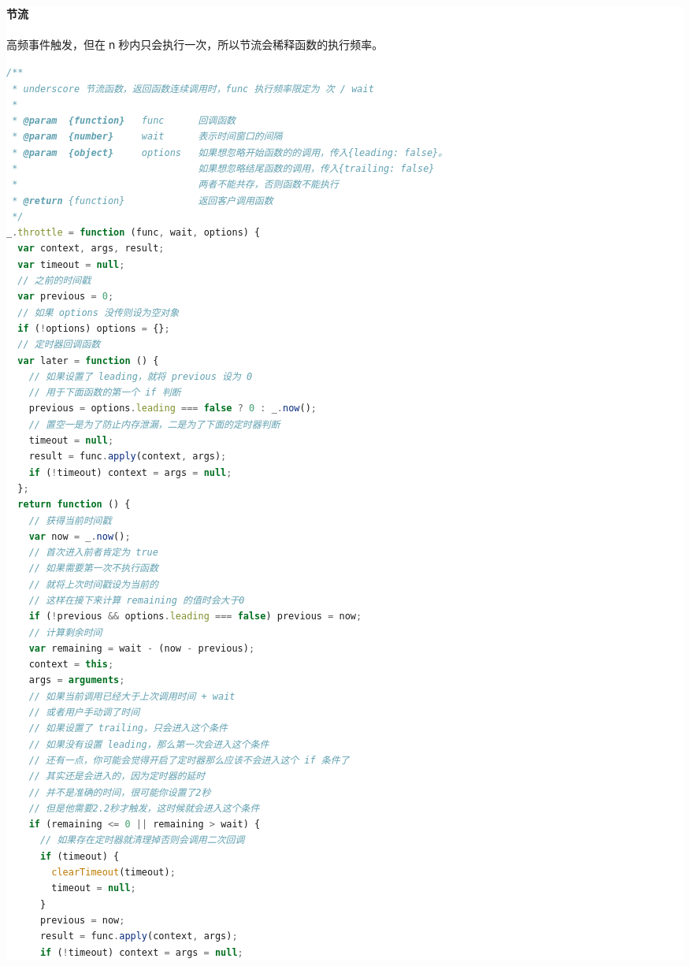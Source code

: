 ```javascript
```



#### 节流

高频事件触发，但在 n 秒内只会执行一次，所以节流会稀释函数的执行频率。

```javascript
/**
 * underscore 节流函数，返回函数连续调用时，func 执行频率限定为 次 / wait
 *
 * @param  {function}   func      回调函数
 * @param  {number}     wait      表示时间窗口的间隔
 * @param  {object}     options   如果想忽略开始函数的的调用，传入{leading: false}。
 *                                如果想忽略结尾函数的调用，传入{trailing: false}
 *                                两者不能共存，否则函数不能执行
 * @return {function}             返回客户调用函数
 */
_.throttle = function (func, wait, options) {
  var context, args, result;
  var timeout = null;
  // 之前的时间戳
  var previous = 0;
  // 如果 options 没传则设为空对象
  if (!options) options = {};
  // 定时器回调函数
  var later = function () {
    // 如果设置了 leading，就将 previous 设为 0
    // 用于下面函数的第一个 if 判断
    previous = options.leading === false ? 0 : _.now();
    // 置空一是为了防止内存泄漏，二是为了下面的定时器判断
    timeout = null;
    result = func.apply(context, args);
    if (!timeout) context = args = null;
  };
  return function () {
    // 获得当前时间戳
    var now = _.now();
    // 首次进入前者肯定为 true
    // 如果需要第一次不执行函数
    // 就将上次时间戳设为当前的
    // 这样在接下来计算 remaining 的值时会大于0
    if (!previous && options.leading === false) previous = now;
    // 计算剩余时间
    var remaining = wait - (now - previous);
    context = this;
    args = arguments;
    // 如果当前调用已经大于上次调用时间 + wait
    // 或者用户手动调了时间
    // 如果设置了 trailing，只会进入这个条件
    // 如果没有设置 leading，那么第一次会进入这个条件
    // 还有一点，你可能会觉得开启了定时器那么应该不会进入这个 if 条件了
    // 其实还是会进入的，因为定时器的延时
    // 并不是准确的时间，很可能你设置了2秒
    // 但是他需要2.2秒才触发，这时候就会进入这个条件
    if (remaining <= 0 || remaining > wait) {
      // 如果存在定时器就清理掉否则会调用二次回调
      if (timeout) {
        clearTimeout(timeout);
        timeout = null;
      }
      previous = now;
      result = func.apply(context, args);
      if (!timeout) context = args = null;
```